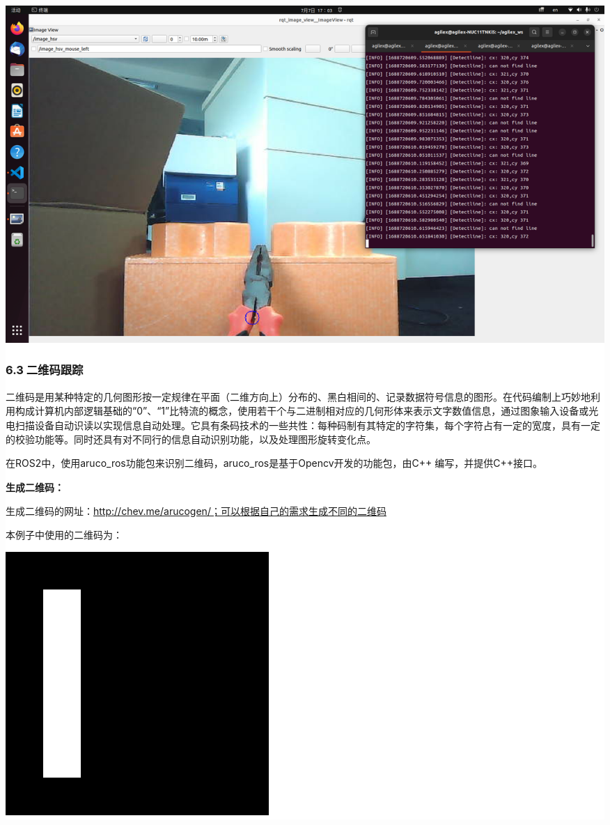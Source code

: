 ![](./LIMO_image/humble/rgb_v2.png)

### 6.3 二维码跟踪

二维码是用某种特定的几何图形按一定规律在平面（二维方向上）分布的、黑白相间的、记录数据符号信息的图形。在代码编制上巧妙地利用构成计算机内部逻辑基础的“0”、“1”比特流的概念，使用若干个与二进制相对应的几何形体来表示文字数值信息，通过图象输入设备或光电扫描设备自动识读以实现信息自动处理。它具有条码技术的一些共性：每种码制有其特定的字符集，每个字符占有一定的宽度，具有一定的校验功能等。同时还具有对不同行的信息自动识别功能，以及处理图形旋转变化点。

在ROS2中，使用aruco_ros功能包来识别二维码，aruco_ros是基于Opencv开发的功能包，由C++ 编写，并提供C++接口。

**生成二维码：**

生成二维码的网址：http://chev.me/arucogen/；可以根据自己的需求生成不同的二维码

本例子中使用的二维码为：

![](./LIMO_image/humble/aruco-0.svg)
